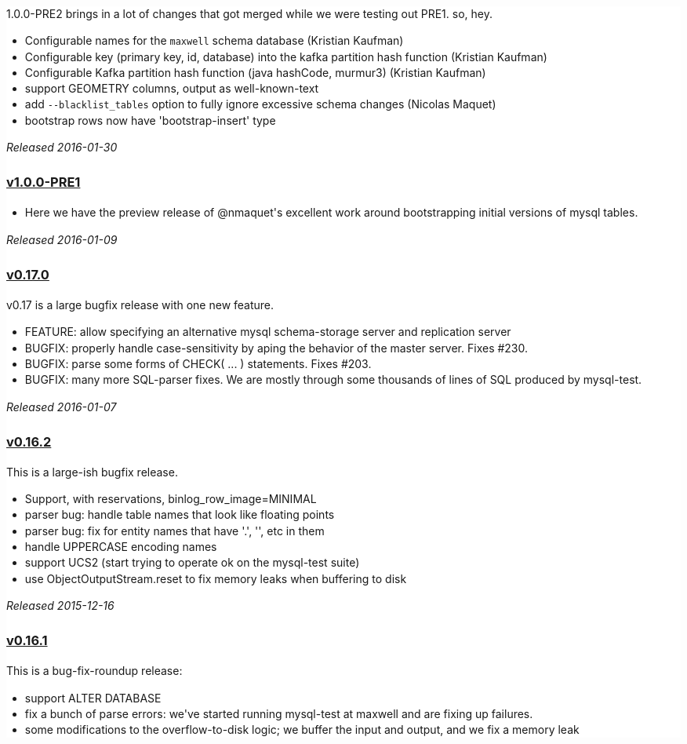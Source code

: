 1.0.0-PRE2 brings in a lot of changes that got merged while we were
testing out PRE1.  so, hey.
- Configurable names for the `maxwell` schema database (Kristian Kaufman)
- Configurable key (primary key, id, database) into the kafka partition hash function (Kristian Kaufman)
- Configurable Kafka partition hash function (java hashCode, murmur3) (Kristian Kaufman)
- support GEOMETRY columns, output as well-known-text
- add `--blacklist_tables` option to fully ignore excessive schema changes (Nicolas Maquet)
- bootstrap rows now have 'bootstrap-insert' type


_Released 2016-01-30_

### [v1.0.0-PRE1](https://github.com/zendesk/maxwell/releases/tag/v1.0.0-PRE1)

- Here we have the preview release of @nmaquet's excellent work around
  bootstrapping initial versions of mysql tables.


_Released 2016-01-09_

### [v0.17.0](https://github.com/zendesk/maxwell/releases/tag/v0.17.0)

v0.17 is a large bugfix release with one new feature.
- FEATURE: allow specifying an alternative mysql schema-storage server and
  replication server
- BUGFIX: properly handle case-sensitivity by aping the behavior of the
  master server.  Fixes #230.
- BUGFIX: parse some forms of CHECK( ... ) statements.  Fixes #203.
- BUGFIX: many more SQL-parser fixes.  We are mostly through some
  thousands of lines of SQL produced by mysql-test.


_Released 2016-01-07_

### [v0.16.2](https://github.com/zendesk/maxwell/releases/tag/v0.16.2)

This is a large-ish bugfix release.
- Support, with reservations, binlog_row_image=MINIMAL
- parser bug: handle table names that look like floating points
- parser bug: fix for entity names that have '.', '\', etc in them
- handle UPPERCASE encoding names
- support UCS2 (start trying to operate ok on the mysql-test suite)
- use ObjectOutputStream.reset to fix memory leaks when buffering to disk


_Released 2015-12-16_

### [v0.16.1](https://github.com/zendesk/maxwell/releases/tag/v0.16.1)

This is a bug-fix-roundup release:
- support ALTER DATABASE
- fix a bunch of parse errors: we've started running mysql-test at
  maxwell and are fixing up failures.
- some modifications to the overflow-to-disk logic; we buffer the input
  and output, and we fix a memory leak
